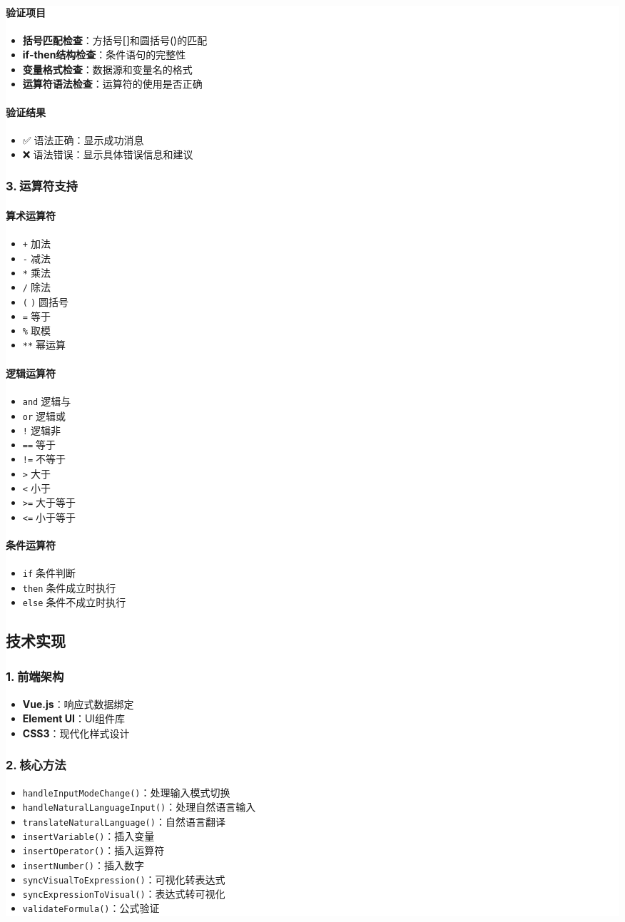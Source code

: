#### 验证项目
- **括号匹配检查**：方括号[]和圆括号()的匹配
- **if-then结构检查**：条件语句的完整性
- **变量格式检查**：数据源和变量名的格式
- **运算符语法检查**：运算符的使用是否正确

#### 验证结果
- ✅ 语法正确：显示成功消息
- ❌ 语法错误：显示具体错误信息和建议

### 3. 运算符支持

#### 算术运算符
- `+` 加法
- `-` 减法
- `*` 乘法
- `/` 除法
- `(` `)` 圆括号
- `=` 等于
- `%` 取模
- `**` 幂运算

#### 逻辑运算符
- `and` 逻辑与
- `or` 逻辑或
- `!` 逻辑非
- `==` 等于
- `!=` 不等于
- `>` 大于
- `<` 小于
- `>=` 大于等于
- `<=` 小于等于

#### 条件运算符
- `if` 条件判断
- `then` 条件成立时执行
- `else` 条件不成立时执行

## 技术实现

### 1. 前端架构
- **Vue.js**：响应式数据绑定
- **Element UI**：UI组件库
- **CSS3**：现代化样式设计

### 2. 核心方法
- `handleInputModeChange()`：处理输入模式切换
- `handleNaturalLanguageInput()`：处理自然语言输入
- `translateNaturalLanguage()`：自然语言翻译
- `insertVariable()`：插入变量
- `insertOperator()`：插入运算符
- `insertNumber()`：插入数字
- `syncVisualToExpression()`：可视化转表达式
- `syncExpressionToVisual()`：表达式转可视化
- `validateFormula()`：公式验证
